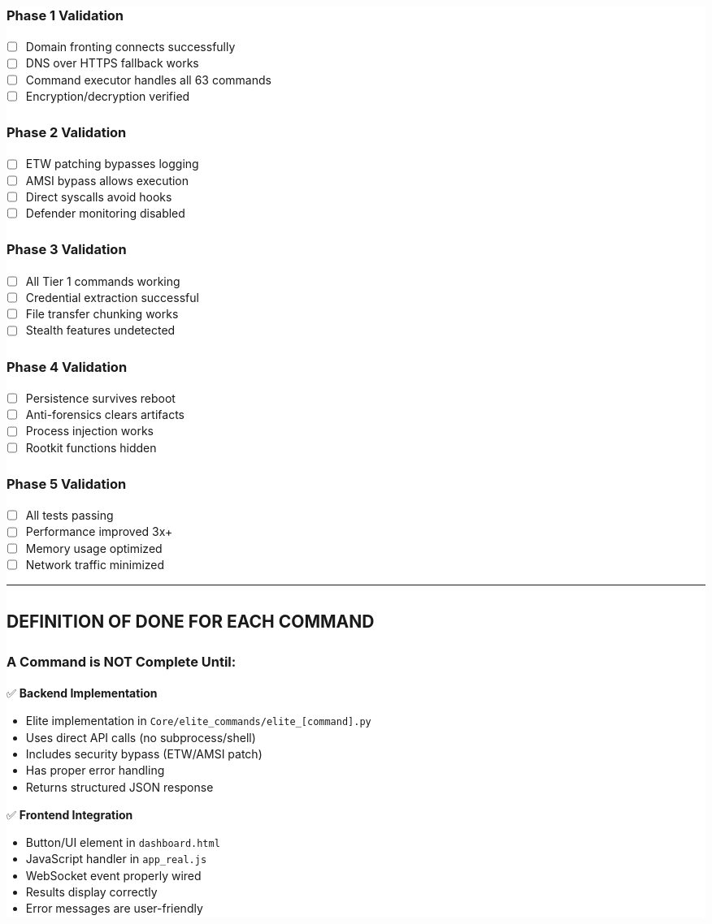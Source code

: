 ### Phase 1 Validation
- [ ] Domain fronting connects successfully
- [ ] DNS over HTTPS fallback works
- [ ] Command executor handles all 63 commands
- [ ] Encryption/decryption verified

### Phase 2 Validation
- [ ] ETW patching bypasses logging
- [ ] AMSI bypass allows execution
- [ ] Direct syscalls avoid hooks
- [ ] Defender monitoring disabled

### Phase 3 Validation
- [ ] All Tier 1 commands working
- [ ] Credential extraction successful
- [ ] File transfer chunking works
- [ ] Stealth features undetected

### Phase 4 Validation
- [ ] Persistence survives reboot
- [ ] Anti-forensics clears artifacts
- [ ] Process injection works
- [ ] Rootkit functions hidden

### Phase 5 Validation
- [ ] All tests passing
- [ ] Performance improved 3x+
- [ ] Memory usage optimized
- [ ] Network traffic minimized

---

## DEFINITION OF DONE FOR EACH COMMAND

### A Command is NOT Complete Until:

✅ **Backend Implementation**
- Elite implementation in `Core/elite_commands/elite_[command].py`
- Uses direct API calls (no subprocess/shell)
- Includes security bypass (ETW/AMSI patch)
- Has proper error handling
- Returns structured JSON response

✅ **Frontend Integration**  
- Button/UI element in `dashboard.html`
- JavaScript handler in `app_real.js`
- WebSocket event properly wired
- Results display correctly
- Error messages are user-friendly
